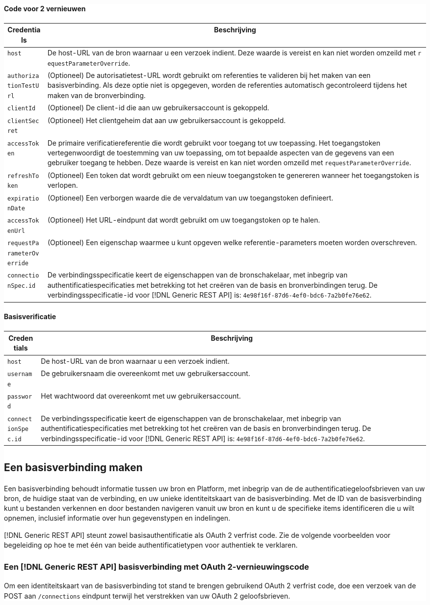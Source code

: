 #### Code voor 2 vernieuwen

| Credentials | Beschrijving |
| --- | --- |
| `host` | De host-URL van de bron waarnaar u een verzoek indient. Deze waarde is vereist en kan niet worden omzeild met `requestParameterOverride`. |
| `authorizationTestUrl` | (Optioneel) De autorisatietest-URL wordt gebruikt om referenties te valideren bij het maken van een basisverbinding. Als deze optie niet is opgegeven, worden de referenties automatisch gecontroleerd tijdens het maken van de bronverbinding. |
| `clientId` | (Optioneel) De client-id die aan uw gebruikersaccount is gekoppeld. |
| `clientSecret` | (Optioneel) Het clientgeheim dat aan uw gebruikersaccount is gekoppeld. |
| `accessToken` | De primaire verificatiereferentie die wordt gebruikt voor toegang tot uw toepassing. Het toegangstoken vertegenwoordigt de toestemming van uw toepassing, om tot bepaalde aspecten van de gegevens van een gebruiker toegang te hebben. Deze waarde is vereist en kan niet worden omzeild met `requestParameterOverride`. |
| `refreshToken` | (Optioneel) Een token dat wordt gebruikt om een nieuw toegangstoken te genereren wanneer het toegangstoken is verlopen. |
| `expirationDate` | (Optioneel) Een verborgen waarde die de vervaldatum van uw toegangstoken definieert. |
| `accessTokenUrl` | (Optioneel) Het URL-eindpunt dat wordt gebruikt om uw toegangstoken op te halen. |
| `requestParameterOverride` | (Optioneel) Een eigenschap waarmee u kunt opgeven welke referentie-parameters moeten worden overschreven. |
| `connectionSpec.id` | De verbindingsspecificatie keert de eigenschappen van de bronschakelaar, met inbegrip van authentificatiespecificaties met betrekking tot het creëren van de basis en bronverbindingen terug. De verbindingsspecificatie-id voor [!DNL Generic REST API] is: `4e98f16f-87d6-4ef0-bdc6-7a2b0fe76e62`. |

#### Basisverificatie

| Credentials | Beschrijving |
| --- | --- |
| `host` | De host-URL van de bron waarnaar u een verzoek indient. |
| `username` | De gebruikersnaam die overeenkomt met uw gebruikersaccount. |
| `password` | Het wachtwoord dat overeenkomt met uw gebruikersaccount. |
| `connectionSpec.id` | De verbindingsspecificatie keert de eigenschappen van de bronschakelaar, met inbegrip van authentificatiespecificaties met betrekking tot het creëren van de basis en bronverbindingen terug. De verbindingsspecificatie-id voor [!DNL Generic REST API] is: `4e98f16f-87d6-4ef0-bdc6-7a2b0fe76e62`. |

## Een basisverbinding maken

Een basisverbinding behoudt informatie tussen uw bron en Platform, met inbegrip van de de authentificatiegeloofsbrieven van uw bron, de huidige staat van de verbinding, en uw unieke identiteitskaart van de basisverbinding. Met de ID van de basisverbinding kunt u bestanden verkennen en door bestanden navigeren vanuit uw bron en kunt u de specifieke items identificeren die u wilt opnemen, inclusief informatie over hun gegevenstypen en indelingen.

[!DNL Generic REST API] steunt zowel basisauthentificatie als OAuth 2 verfrist code. Zie de volgende voorbeelden voor begeleiding op hoe te met één van beide authentificatietypen voor authentiek te verklaren.

### Een [!DNL Generic REST API] basisverbinding met OAuth 2-vernieuwingscode

Om een identiteitskaart van de basisverbinding tot stand te brengen gebruikend OAuth 2 verfrist code, doe een verzoek van de POST aan `/connections` eindpunt terwijl het verstrekken van uw OAuth 2 geloofsbrieven.
